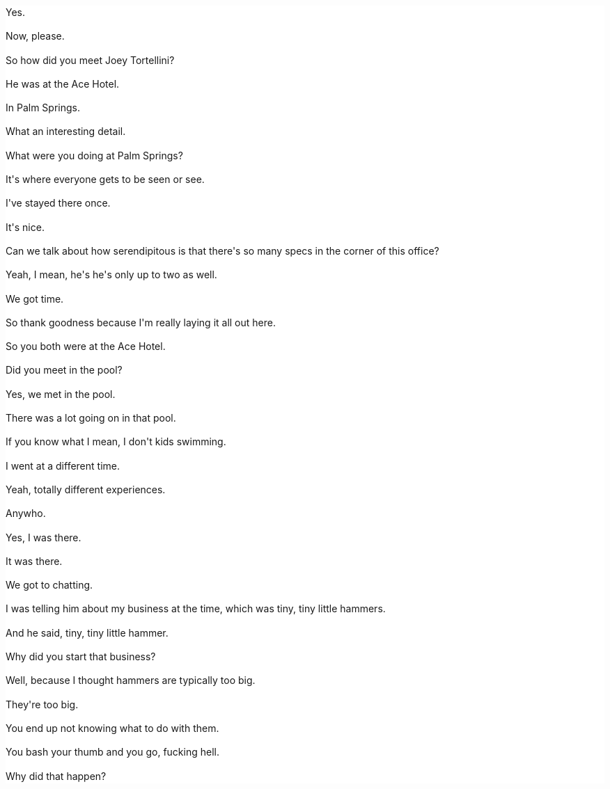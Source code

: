 Yes.

Now, please.

So how did you meet Joey Tortellini?

He was at the Ace Hotel.

In Palm Springs.

What an interesting detail.

What were you doing at Palm Springs?

It's where everyone gets to be seen or see.

I've stayed there once.

It's nice.

Can we talk about how serendipitous is that there's so many specs in the corner of this office?

Yeah, I mean, he's he's only up to two as well.

We got time.

So thank goodness because I'm really laying it all out here.

So you both were at the Ace Hotel.

Did you meet in the pool?

Yes, we met in the pool.

There was a lot going on in that pool.

If you know what I mean, I don't kids swimming.

I went at a different time.

Yeah, totally different experiences.

Anywho.

Yes, I was there.

It was there.

We got to chatting.

I was telling him about my business at the time, which was tiny, tiny little hammers.

And he said, tiny, tiny little hammer.

Why did you start that business?

Well, because I thought hammers are typically too big.

They're too big.

You end up not knowing what to do with them.

You bash your thumb and you go, fucking hell.

Why did that happen?
